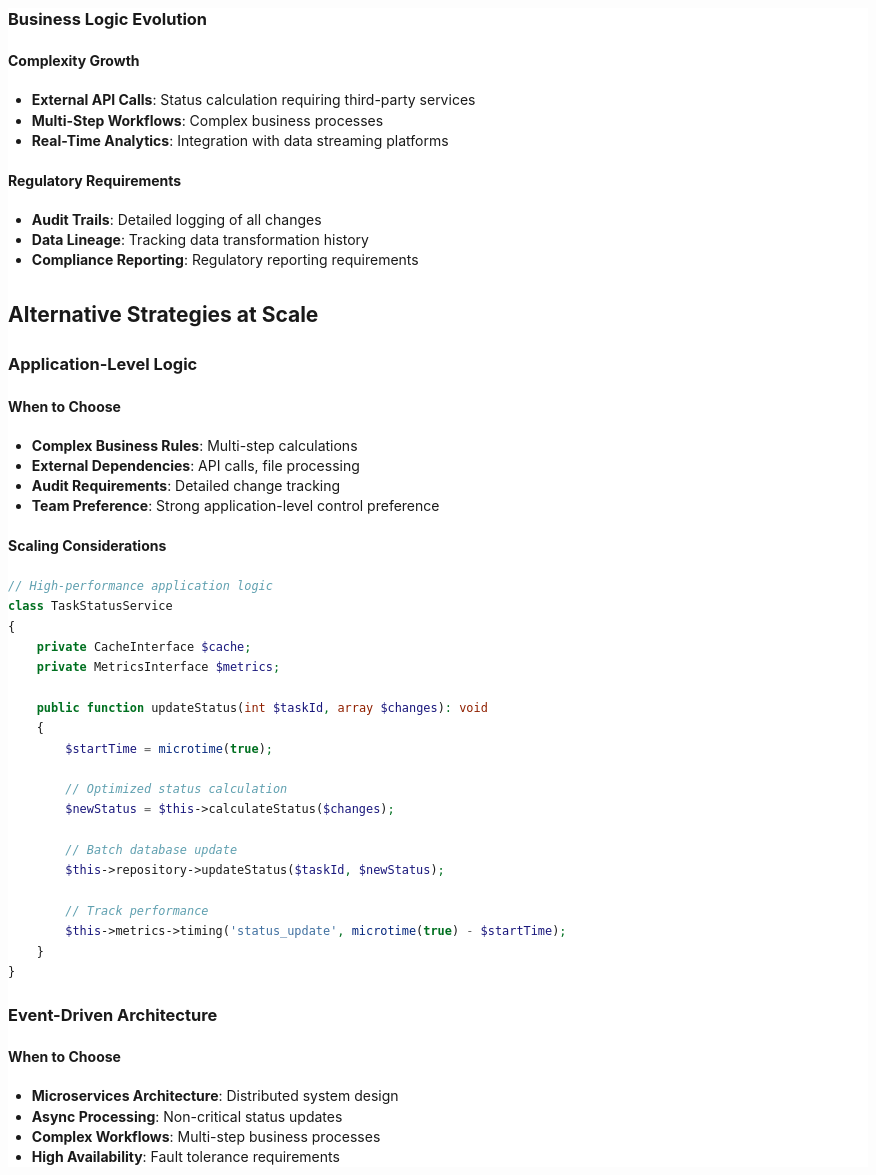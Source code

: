 ### Business Logic Evolution

#### Complexity Growth
- **External API Calls**: Status calculation requiring third-party services
- **Multi-Step Workflows**: Complex business processes
- **Real-Time Analytics**: Integration with data streaming platforms

#### Regulatory Requirements
- **Audit Trails**: Detailed logging of all changes
- **Data Lineage**: Tracking data transformation history
- **Compliance Reporting**: Regulatory reporting requirements

## Alternative Strategies at Scale

### Application-Level Logic

#### When to Choose
- **Complex Business Rules**: Multi-step calculations
- **External Dependencies**: API calls, file processing
- **Audit Requirements**: Detailed change tracking
- **Team Preference**: Strong application-level control preference

#### Scaling Considerations
```php
// High-performance application logic
class TaskStatusService 
{
    private CacheInterface $cache;
    private MetricsInterface $metrics;
    
    public function updateStatus(int $taskId, array $changes): void
    {
        $startTime = microtime(true);
        
        // Optimized status calculation
        $newStatus = $this->calculateStatus($changes);
        
        // Batch database update
        $this->repository->updateStatus($taskId, $newStatus);
        
        // Track performance
        $this->metrics->timing('status_update', microtime(true) - $startTime);
    }
}
```

### Event-Driven Architecture

#### When to Choose
- **Microservices Architecture**: Distributed system design
- **Async Processing**: Non-critical status updates
- **Complex Workflows**: Multi-step business processes
- **High Availability**: Fault tolerance requirements
